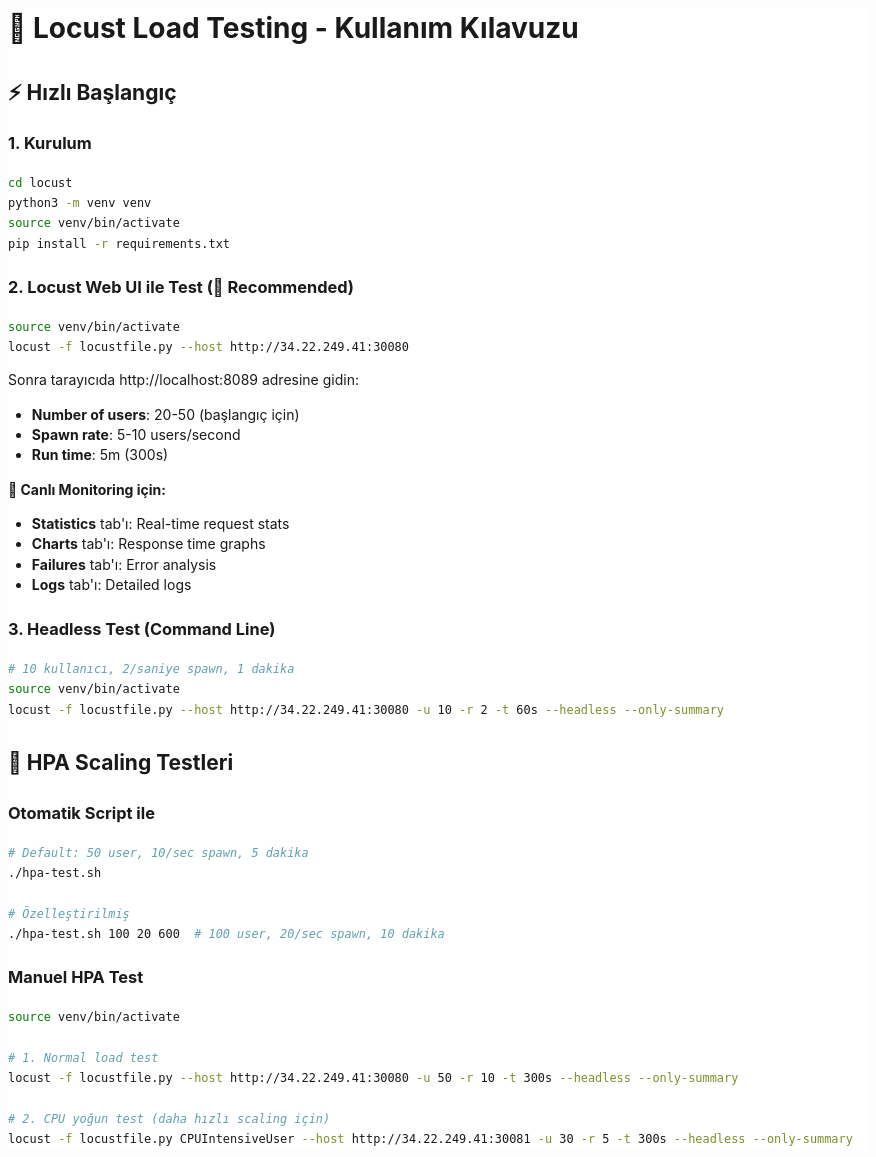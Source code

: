 # 🚀 Locust Load Testing - Kullanım Kılavuzu

## ⚡ Hızlı Başlangıç

### 1. Kurulum
```bash
cd locust
python3 -m venv venv
source venv/bin/activate
pip install -r requirements.txt
```

### 2. Locust Web UI ile Test (👑 Recommended)
```bash
source venv/bin/activate
locust -f locustfile.py --host http://34.22.249.41:30080
```

Sonra tarayıcıda http://localhost:8089 adresine gidin:
- **Number of users**: 20-50 (başlangıç için)
- **Spawn rate**: 5-10 users/second
- **Run time**: 5m (300s)

**👀 Canlı Monitoring için:**
- **Statistics** tab'ı: Real-time request stats
- **Charts** tab'ı: Response time graphs
- **Failures** tab'ı: Error analysis
- **Logs** tab'ı: Detailed logs

### 3. Headless Test (Command Line)
```bash
# 10 kullanıcı, 2/saniye spawn, 1 dakika
source venv/bin/activate
locust -f locustfile.py --host http://34.22.249.41:30080 -u 10 -r 2 -t 60s --headless --only-summary
```

## 🎯 HPA Scaling Testleri

### Otomatik Script ile
```bash
# Default: 50 user, 10/sec spawn, 5 dakika
./hpa-test.sh

# Özelleştirilmiş
./hpa-test.sh 100 20 600  # 100 user, 20/sec spawn, 10 dakika
```

### Manuel HPA Test
```bash
source venv/bin/activate

# 1. Normal load test
locust -f locustfile.py --host http://34.22.249.41:30080 -u 50 -r 10 -t 300s --headless --only-summary

# 2. CPU yoğun test (daha hızlı scaling için)
locust -f locustfile.py CPUIntensiveUser --host http://34.22.249.41:30081 -u 30 -r 5 -t 300s --headless --only-summary
```
